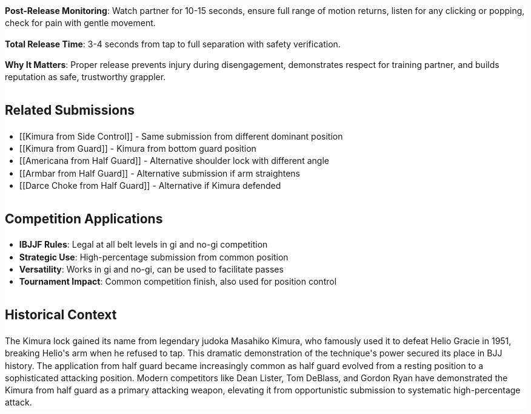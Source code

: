 **Post-Release Monitoring**: Watch partner for 10-15 seconds, ensure full range of motion returns, listen for any clicking or popping, check for pain with gentle movement.

**Total Release Time**: 3-4 seconds from tap to full separation with safety verification.

**Why It Matters**: Proper release prevents injury during disengagement, demonstrates respect for training partner, and builds reputation as safe, trustworthy grappler.

## Related Submissions
- [[Kimura from Side Control]] - Same submission from different dominant position
- [[Kimura from Guard]] - Kimura from bottom guard position
- [[Americana from Half Guard]] - Alternative shoulder lock with different angle
- [[Armbar from Half Guard]] - Alternative submission if arm straightens
- [[Darce Choke from Half Guard]] - Alternative if Kimura defended

## Competition Applications
- **IBJJF Rules**: Legal at all belt levels in gi and no-gi competition
- **Strategic Use**: High-percentage submission from common position
- **Versatility**: Works in gi and no-gi, can be used to facilitate passes
- **Tournament Impact**: Common competition finish, also used for position control

## Historical Context

The Kimura lock gained its name from legendary judoka Masahiko Kimura, who famously used it to defeat Helio Gracie in 1951, breaking Helio's arm when he refused to tap. This dramatic demonstration of the technique's power secured its place in BJJ history. The application from half guard became increasingly common as half guard evolved from a resting position to a sophisticated attacking position. Modern competitors like Dean Lister, Tom DeBlass, and Gordon Ryan have demonstrated the Kimura from half guard as a primary attacking weapon, elevating it from opportunistic submission to systematic high-percentage attack.
